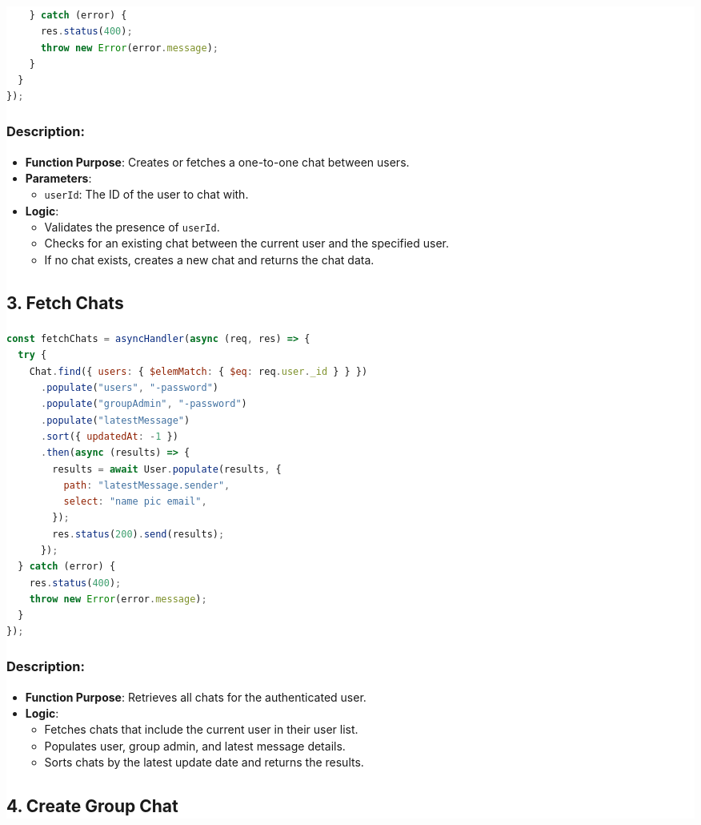 ```javascript
    } catch (error) {
      res.status(400);
      throw new Error(error.message);
    }
  }
});
```

### Description:
- **Function Purpose**: Creates or fetches a one-to-one chat between users.
- **Parameters**:
  - `userId`: The ID of the user to chat with.
- **Logic**:
  - Validates the presence of `userId`.
  - Checks for an existing chat between the current user and the specified user.
  - If no chat exists, creates a new chat and returns the chat data.

## 3. Fetch Chats

```javascript
const fetchChats = asyncHandler(async (req, res) => {
  try {
    Chat.find({ users: { $elemMatch: { $eq: req.user._id } } })
      .populate("users", "-password")
      .populate("groupAdmin", "-password")
      .populate("latestMessage")
      .sort({ updatedAt: -1 })
      .then(async (results) => {
        results = await User.populate(results, {
          path: "latestMessage.sender",
          select: "name pic email",
        });
        res.status(200).send(results);
      });
  } catch (error) {
    res.status(400);
    throw new Error(error.message);
  }
});
```

### Description:
- **Function Purpose**: Retrieves all chats for the authenticated user.
- **Logic**:
  - Fetches chats that include the current user in their user list.
  - Populates user, group admin, and latest message details.
  - Sorts chats by the latest update date and returns the results.

## 4. Create Group Chat
